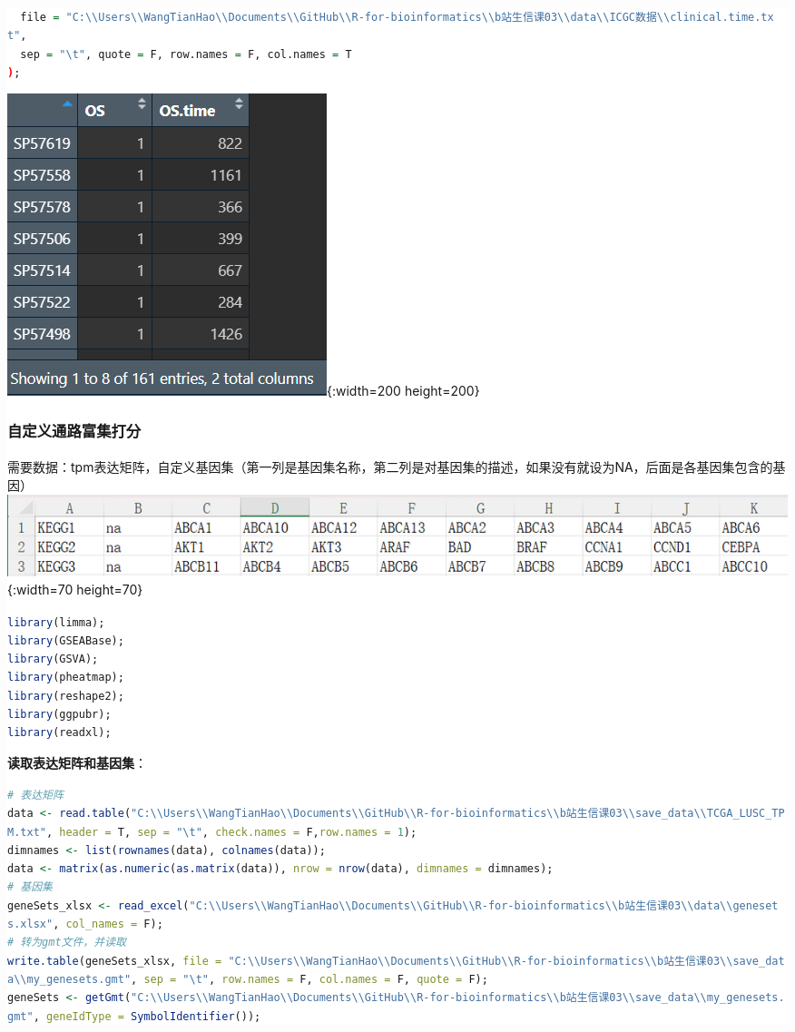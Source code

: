 ``` r
  file = "C:\\Users\\WangTianHao\\Documents\\GitHub\\R-for-bioinformatics\\b站生信课03\\data\\ICGC数据\\clinical.time.txt", 
  sep = "\t", quote = F, row.names = F, col.names = T
);
```
![ICGC数据下载和整理临床数据2](./md-image/ICGC数据下载和整理临床数据2.png){:width=200 height=200}
### 自定义通路富集打分
需要数据：tpm表达矩阵，自定义基因集（第一列是基因集名称，第二列是对基因集的描述，如果没有就设为NA，后面是各基因集包含的基因）
![自定义通路富集打分1](./md-image/自定义通路富集打分1.png){:width=70 height=70}
``` r
library(limma);
library(GSEABase);
library(GSVA);
library(pheatmap);
library(reshape2);
library(ggpubr);
library(readxl);
```
**读取表达矩阵和基因集**：
``` r
# 表达矩阵
data <- read.table("C:\\Users\\WangTianHao\\Documents\\GitHub\\R-for-bioinformatics\\b站生信课03\\save_data\\TCGA_LUSC_TPM.txt", header = T, sep = "\t", check.names = F,row.names = 1);
dimnames <- list(rownames(data), colnames(data));
data <- matrix(as.numeric(as.matrix(data)), nrow = nrow(data), dimnames = dimnames);
# 基因集
geneSets_xlsx <- read_excel("C:\\Users\\WangTianHao\\Documents\\GitHub\\R-for-bioinformatics\\b站生信课03\\data\\genesets.xlsx", col_names = F);
# 转为gmt文件，并读取
write.table(geneSets_xlsx, file = "C:\\Users\\WangTianHao\\Documents\\GitHub\\R-for-bioinformatics\\b站生信课03\\save_data\\my_genesets.gmt", sep = "\t", row.names = F, col.names = F, quote = F);
geneSets <- getGmt("C:\\Users\\WangTianHao\\Documents\\GitHub\\R-for-bioinformatics\\b站生信课03\\save_data\\my_genesets.gmt", geneIdType = SymbolIdentifier());
```
